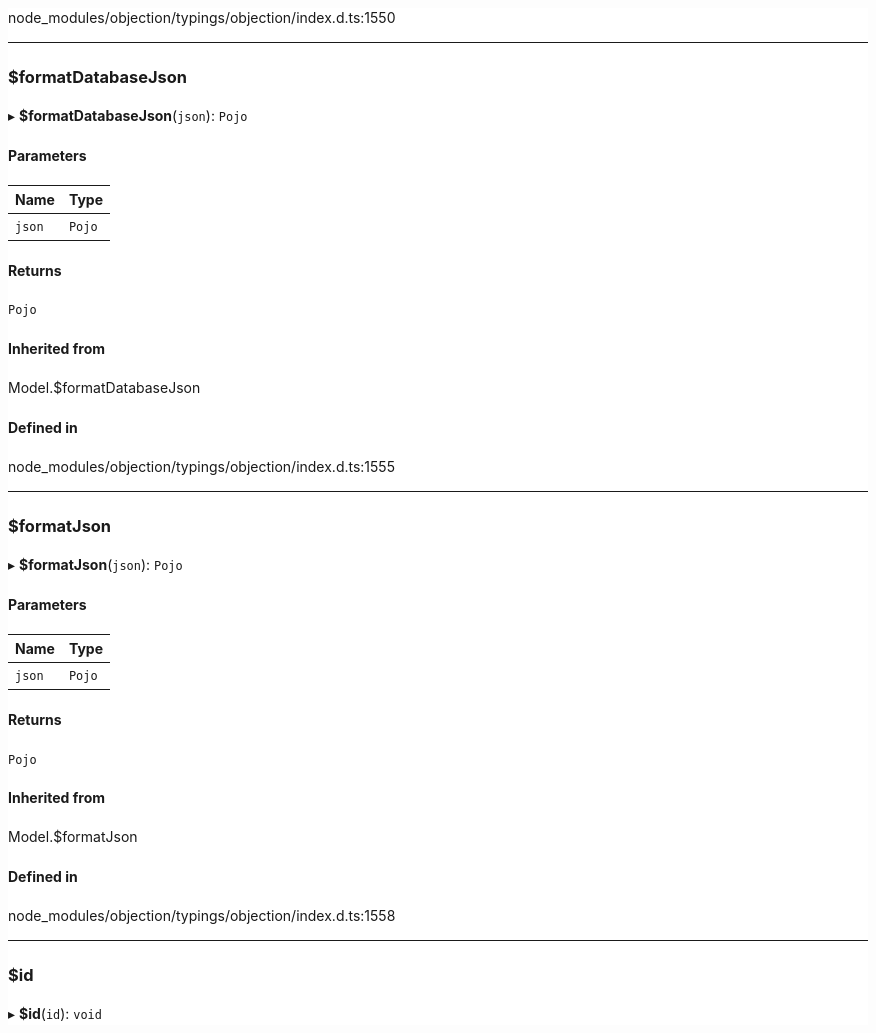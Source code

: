 node_modules/objection/typings/objection/index.d.ts:1550

___

### $formatDatabaseJson

▸ **$formatDatabaseJson**(`json`): `Pojo`

#### Parameters

| Name | Type |
| :------ | :------ |
| `json` | `Pojo` |

#### Returns

`Pojo`

#### Inherited from

Model.$formatDatabaseJson

#### Defined in

node_modules/objection/typings/objection/index.d.ts:1555

___

### $formatJson

▸ **$formatJson**(`json`): `Pojo`

#### Parameters

| Name | Type |
| :------ | :------ |
| `json` | `Pojo` |

#### Returns

`Pojo`

#### Inherited from

Model.$formatJson

#### Defined in

node_modules/objection/typings/objection/index.d.ts:1558

___

### $id

▸ **$id**(`id`): `void`
